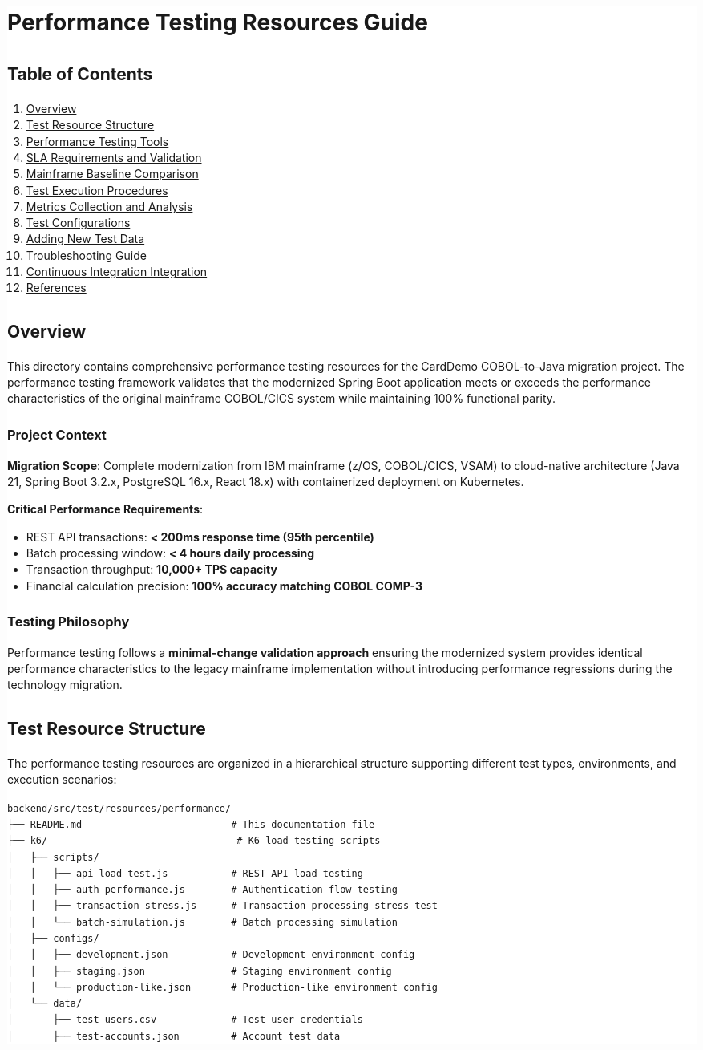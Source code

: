 # Performance Testing Resources Guide

## Table of Contents

1. [Overview](#overview)
2. [Test Resource Structure](#test-resource-structure)
3. [Performance Testing Tools](#performance-testing-tools)
4. [SLA Requirements and Validation](#sla-requirements-and-validation)
5. [Mainframe Baseline Comparison](#mainframe-baseline-comparison)
6. [Test Execution Procedures](#test-execution-procedures)
7. [Metrics Collection and Analysis](#metrics-collection-and-analysis)
8. [Test Configurations](#test-configurations)
9. [Adding New Test Data](#adding-new-test-data)
10. [Troubleshooting Guide](#troubleshooting-guide)
11. [Continuous Integration Integration](#continuous-integration-integration)
12. [References](#references)

## Overview

This directory contains comprehensive performance testing resources for the CardDemo COBOL-to-Java migration project. The performance testing framework validates that the modernized Spring Boot application meets or exceeds the performance characteristics of the original mainframe COBOL/CICS system while maintaining 100% functional parity.

### Project Context

**Migration Scope**: Complete modernization from IBM mainframe (z/OS, COBOL/CICS, VSAM) to cloud-native architecture (Java 21, Spring Boot 3.2.x, PostgreSQL 16.x, React 18.x) with containerized deployment on Kubernetes.

**Critical Performance Requirements**:
- REST API transactions: **< 200ms response time (95th percentile)**
- Batch processing window: **< 4 hours daily processing**
- Transaction throughput: **10,000+ TPS capacity**
- Financial calculation precision: **100% accuracy matching COBOL COMP-3**

### Testing Philosophy

Performance testing follows a **minimal-change validation approach** ensuring the modernized system provides identical performance characteristics to the legacy mainframe implementation without introducing performance regressions during the technology migration.

## Test Resource Structure

The performance testing resources are organized in a hierarchical structure supporting different test types, environments, and execution scenarios:

```
backend/src/test/resources/performance/
├── README.md                          # This documentation file
├── k6/                                 # K6 load testing scripts
│   ├── scripts/
│   │   ├── api-load-test.js           # REST API load testing
│   │   ├── auth-performance.js        # Authentication flow testing
│   │   ├── transaction-stress.js      # Transaction processing stress test
│   │   └── batch-simulation.js        # Batch processing simulation
│   ├── configs/
│   │   ├── development.json           # Development environment config
│   │   ├── staging.json               # Staging environment config
│   │   └── production-like.json       # Production-like environment config
│   └── data/
│       ├── test-users.csv             # Test user credentials
│       ├── test-accounts.json         # Account test data
```